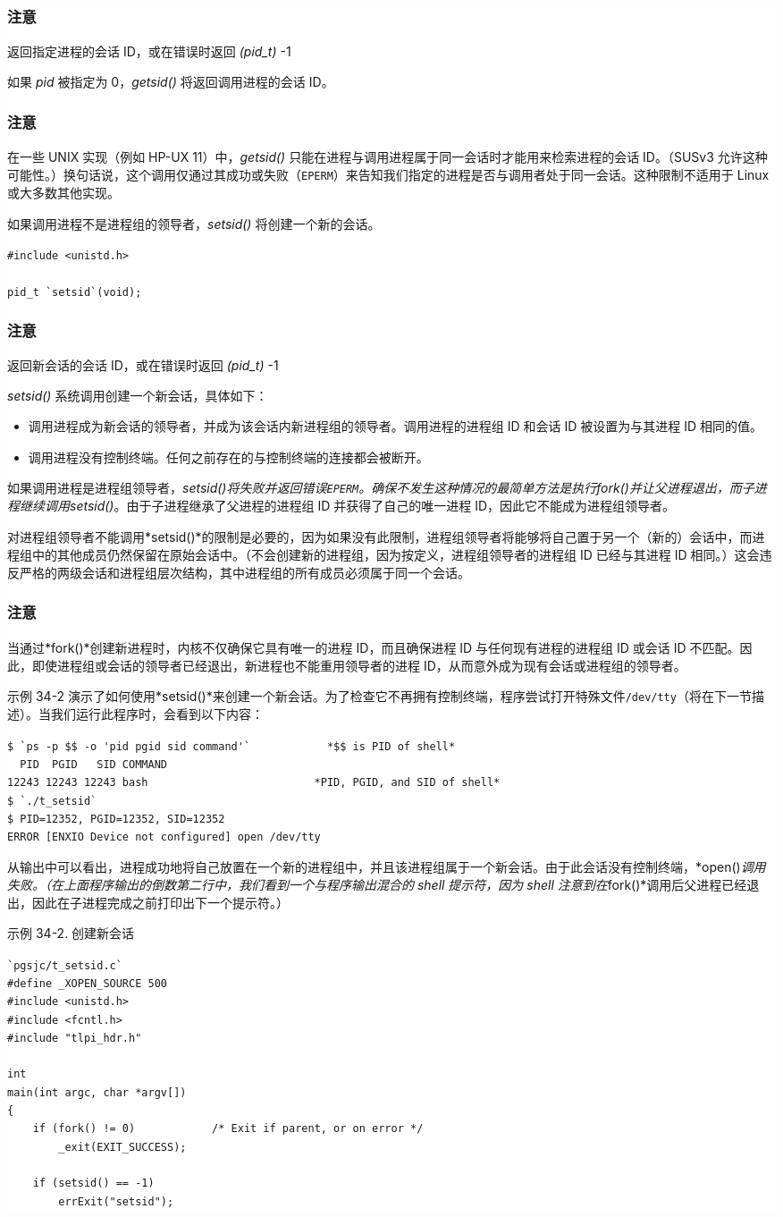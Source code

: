 ### 注意

返回指定进程的会话 ID，或在错误时返回 *(pid_t)* -1

如果 *pid* 被指定为 0，*getsid()* 将返回调用进程的会话 ID。

### 注意

在一些 UNIX 实现（例如 HP-UX 11）中，*getsid()* 只能在进程与调用进程属于同一会话时才能用来检索进程的会话 ID。（SUSv3 允许这种可能性。）换句话说，这个调用仅通过其成功或失败（`EPERM`）来告知我们指定的进程是否与调用者处于同一会话。这种限制不适用于 Linux 或大多数其他实现。

如果调用进程不是进程组的领导者，*setsid()* 将创建一个新的会话。

```
#include <unistd.h>

pid_t `setsid`(void);
```

### 注意

返回新会话的会话 ID，或在错误时返回 *(pid_t)* -1

*setsid()* 系统调用创建一个新会话，具体如下：

+   调用进程成为新会话的领导者，并成为该会话内新进程组的领导者。调用进程的进程组 ID 和会话 ID 被设置为与其进程 ID 相同的值。

+   调用进程没有控制终端。任何之前存在的与控制终端的连接都会被断开。

如果调用进程是进程组领导者，*setsid()*将失败并返回错误`EPERM`。确保不发生这种情况的最简单方法是执行*fork()*并让父进程退出，而子进程继续调用*setsid()*。由于子进程继承了父进程的进程组 ID 并获得了自己的唯一进程 ID，因此它不能成为进程组领导者。

对进程组领导者不能调用*setsid()*的限制是必要的，因为如果没有此限制，进程组领导者将能够将自己置于另一个（新的）会话中，而进程组中的其他成员仍然保留在原始会话中。（不会创建新的进程组，因为按定义，进程组领导者的进程组 ID 已经与其进程 ID 相同。）这会违反严格的两级会话和进程组层次结构，其中进程组的所有成员必须属于同一个会话。

### 注意

当通过*fork()*创建新进程时，内核不仅确保它具有唯一的进程 ID，而且确保进程 ID 与任何现有进程的进程组 ID 或会话 ID 不匹配。因此，即使进程组或会话的领导者已经退出，新进程也不能重用领导者的进程 ID，从而意外成为现有会话或进程组的领导者。

示例 34-2 演示了如何使用*setsid()*来创建一个新会话。为了检查它不再拥有控制终端，程序尝试打开特殊文件`/dev/tty`（将在下一节描述）。当我们运行此程序时，会看到以下内容：

```
$ `ps -p $$ -o 'pid pgid sid command'`            *$$ is PID of shell*
  PID  PGID   SID COMMAND
12243 12243 12243 bash                          *PID, PGID, and SID of shell*
$ `./t_setsid`
$ PID=12352, PGID=12352, SID=12352
ERROR [ENXIO Device not configured] open /dev/tty
```

从输出中可以看出，进程成功地将自己放置在一个新的进程组中，并且该进程组属于一个新会话。由于此会话没有控制终端，*open()*调用失败。（在上面程序输出的倒数第二行中，我们看到一个与程序输出混合的 shell 提示符，因为 shell 注意到在*fork()*调用后父进程已经退出，因此在子进程完成之前打印出下一个提示符。）

示例 34-2. 创建新会话

```
`pgsjc/t_setsid.c`
#define _XOPEN_SOURCE 500
#include <unistd.h>
#include <fcntl.h>
#include "tlpi_hdr.h"

int
main(int argc, char *argv[])
{
    if (fork() != 0)            /* Exit if parent, or on error */
        _exit(EXIT_SUCCESS);

    if (setsid() == -1)
        errExit("setsid");
```